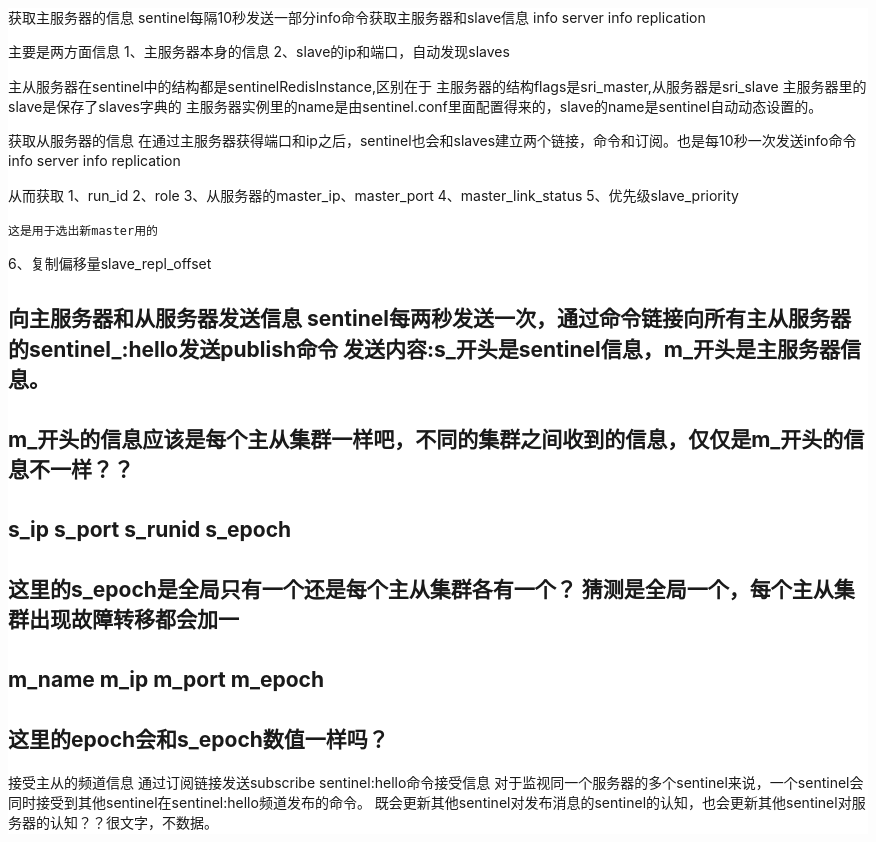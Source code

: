 获取主服务器的信息
sentinel每隔10秒发送一部分info命令获取主服务器和slave信息
info server
info replication

主要是两方面信息
1、主服务器本身的信息
2、slave的ip和端口，自动发现slaves

主从服务器在sentinel中的结构都是sentinelRedisInstance,区别在于
主服务器的结构flags是sri_master,从服务器是sri_slave
主服务器里的slave是保存了slaves字典的
主服务器实例里的name是由sentinel.conf里面配置得来的，slave的name是sentinel自动动态设置的。

获取从服务器的信息
在通过主服务器获得端口和ip之后，sentinel也会和slaves建立两个链接，命令和订阅。也是每10秒一次发送info命令
info server
info replication

从而获取
1、run_id
2、role
3、从服务器的master_ip、master_port
4、master_link_status
5、优先级slave_priority 
```$xslt
这是用于选出新master用的
```
6、复制偏移量slave_repl_offset

向主服务器和从服务器发送信息
sentinel每两秒发送一次，通过命令链接向所有主从服务器的sentinel_:hello发送publish命令
发送内容:s_开头是sentinel信息，m_开头是主服务器信息。
---
m_开头的信息应该是每个主从集群一样吧，不同的集群之间收到的信息，仅仅是m_开头的信息不一样？？
---
s_ip
s_port
s_runid
s_epoch
---
这里的s_epoch是全局只有一个还是每个主从集群各有一个？
猜测是全局一个，每个主从集群出现故障转移都会加一
---
m_name
m_ip
m_port
m_epoch
---
这里的epoch会和s_epoch数值一样吗？ 
---

接受主从的频道信息
通过订阅链接发送subscribe sentinel:hello命令接受信息
对于监视同一个服务器的多个sentinel来说，一个sentinel会同时接受到其他sentinel在sentinel:hello频道发布的命令。
既会更新其他sentinel对发布消息的sentinel的认知，也会更新其他sentinel对服务器的认知？？很文字，不数据。

